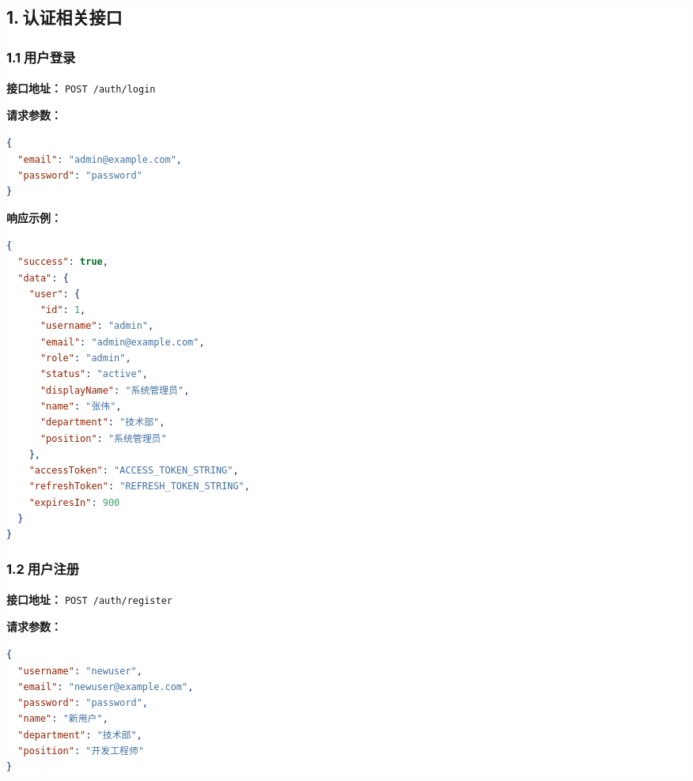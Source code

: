 
## 1. 认证相关接口

### 1.1 用户登录

**接口地址：** `POST /auth/login`

**请求参数：**
```json
{
  "email": "admin@example.com",
  "password": "password"
}
```

**响应示例：**
```json
{
  "success": true,
  "data": {
    "user": {
      "id": 1,
      "username": "admin",
      "email": "admin@example.com",
      "role": "admin",
      "status": "active",
      "displayName": "系统管理员",
      "name": "张伟",
      "department": "技术部",
      "position": "系统管理员"
    },
    "accessToken": "ACCESS_TOKEN_STRING",
    "refreshToken": "REFRESH_TOKEN_STRING",
    "expiresIn": 900
  }
}
```

### 1.2 用户注册

**接口地址：** `POST /auth/register`

**请求参数：**
```json
{
  "username": "newuser",
  "email": "newuser@example.com",
  "password": "password",
  "name": "新用户",
  "department": "技术部",
  "position": "开发工程师"
}
```
